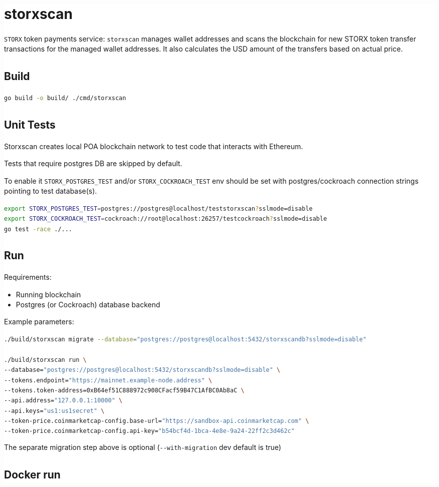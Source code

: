 # storxscan

`STORX` token payments service: `storxscan` manages wallet addresses and scans the blockchain for new STORX token
transfer transactions for the managed wallet addresses. It also calculates the USD amount of the transfers based on
actual price.

## Build

```bash
go build -o build/ ./cmd/storxscan
```

## Unit Tests

Storxscan creates local POA blockchain network to test code that interacts with Ethereum.

Tests that require postgres DB are skipped by default.

To enable it `STORX_POSTGRES_TEST` and/or `STORX_COCKROACH_TEST` env should be set with postgres/cockroach connection strings pointing to test database(s).

```bash
export STORX_POSTGRES_TEST=postgres://postgres@localhost/teststorxscan?sslmode=disable
export STORX_COCKROACH_TEST=cockroach://root@localhost:26257/testcockroach?sslmode=disable
go test -race ./...
```

## Run

Requirements:

* Running blockchain
* Postgres (or Cockroach) database backend

Example parameters:

```bash
./build/storxscan migrate --database="postgres://postgres@localhost:5432/storxscandb?sslmode=disable"

./build/storxscan run \
--database="postgres://postgres@localhost:5432/storxscandb?sslmode=disable" \
--tokens.endpoint="https://mainnet.example-node.address" \
--tokens.token-address=0xB64ef51C888972c908CFacf59B47C1AfBC0Ab8aC \
--api.address="127.0.0.1:10000" \
--api.keys="us1:us1secret" \
--token-price.coinmarketcap-config.base-url="https://sandbox-api.coinmarketcap.com" \
--token-price.coinmarketcap-config.api-key="b54bcf4d-1bca-4e8e-9a24-22ff2c3d462c"
```
The separate migration step above is optional (`--with-migration` dev default is true)

## Docker run
